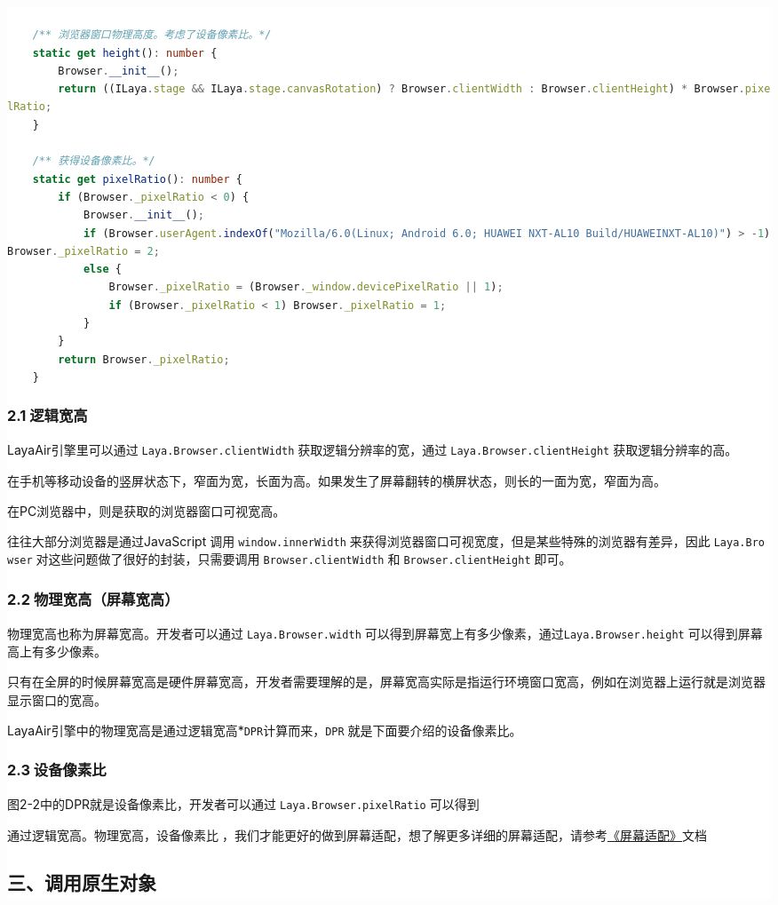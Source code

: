 ```typescript

    /** 浏览器窗口物理高度。考虑了设备像素比。*/
    static get height(): number {
        Browser.__init__();
        return ((ILaya.stage && ILaya.stage.canvasRotation) ? Browser.clientWidth : Browser.clientHeight) * Browser.pixelRatio;
    }

    /** 获得设备像素比。*/
    static get pixelRatio(): number {
        if (Browser._pixelRatio < 0) {
            Browser.__init__();
            if (Browser.userAgent.indexOf("Mozilla/6.0(Linux; Android 6.0; HUAWEI NXT-AL10 Build/HUAWEINXT-AL10)") > -1) Browser._pixelRatio = 2;
            else {
                Browser._pixelRatio = (Browser._window.devicePixelRatio || 1);
                if (Browser._pixelRatio < 1) Browser._pixelRatio = 1;
            }
        }
        return Browser._pixelRatio;
    }
```



### 2.1 逻辑宽高

LayaAir引擎里可以通过 `Laya.Browser.clientWidth` 获取逻辑分辨率的宽，通过 `Laya.Browser.clientHeight` 获取逻辑分辨率的高。

在手机等移动设备的竖屏状态下，窄面为宽，长面为高。如果发生了屏幕翻转的横屏状态，则长的一面为宽，窄面为高。

在PC浏览器中，则是获取的浏览器窗口可视宽高。

往往大部分浏览器是通过JavaScript 调用 `window.innerWidth` 来获得浏览器窗口可视宽度，但是某些特殊的浏览器有差异，因此 `Laya.Browser` 对这些问题做了很好的封装，只需要调用 `Browser.clientWidth` 和 `Browser.clientHeight` 即可。



### 2.2 物理宽高（屏幕宽高）

物理宽高也称为屏幕宽高。开发者可以通过 `Laya.Browser.width` 可以得到屏幕宽上有多少像素，通过`Laya.Browser.height` 可以得到屏幕高上有多少像素。

只有在全屏的时候屏幕宽高是硬件屏幕宽高，开发者需要理解的是，屏幕宽高实际是指运行环境窗口宽高，例如在浏览器上运行就是浏览器显示窗口的宽高。

LayaAir引擎中的物理宽高是通过逻辑宽高*`DPR`计算而来，`DPR` 就是下面要介绍的设备像素比。



### 2.3 设备像素比

图2-2中的DPR就是设备像素比，开发者可以通过 `Laya.Browser.pixelRatio` 可以得到



通过逻辑宽高。物理宽高，设备像素比 ，我们才能更好的做到屏幕适配，想了解更多详细的屏幕适配，请参考[《屏幕适配》](basics/common/adaptScreen/readme.md)文档



## 三、调用原生对象
